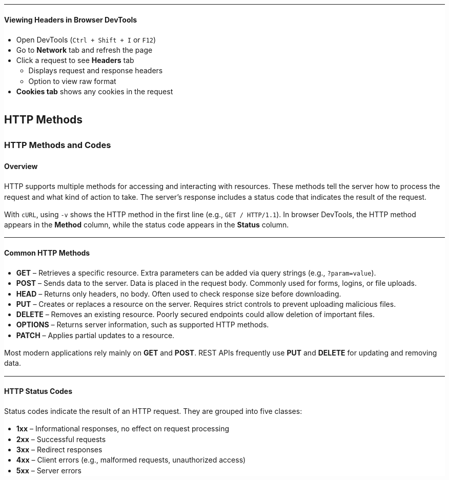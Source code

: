 ***

#### Viewing Headers in Browser DevTools

* Open DevTools (`Ctrl + Shift + I` or `F12`)
* Go to **Network** tab and refresh the page
* Click a request to see **Headers** tab
  * Displays request and response headers
  * Option to view raw format
* **Cookies tab** shows any cookies in the request

## HTTP Methods

### HTTP Methods and Codes

#### Overview

HTTP supports multiple methods for accessing and interacting with resources. These methods tell the server how to process the request and what kind of action to take. The server’s response includes a status code that indicates the result of the request.

With `cURL`, using `-v` shows the HTTP method in the first line (e.g., `GET / HTTP/1.1`). In browser DevTools, the HTTP method appears in the **Method** column, while the status code appears in the **Status** column.

***

#### Common HTTP Methods

* **GET** – Retrieves a specific resource. Extra parameters can be added via query strings (e.g., `?param=value`).
* **POST** – Sends data to the server. Data is placed in the request body. Commonly used for forms, logins, or file uploads.
* **HEAD** – Returns only headers, no body. Often used to check response size before downloading.
* **PUT** – Creates or replaces a resource on the server. Requires strict controls to prevent uploading malicious files.
* **DELETE** – Removes an existing resource. Poorly secured endpoints could allow deletion of important files.
* **OPTIONS** – Returns server information, such as supported HTTP methods.
* **PATCH** – Applies partial updates to a resource.

Most modern applications rely mainly on **GET** and **POST**. REST APIs frequently use **PUT** and **DELETE** for updating and removing data.

***

#### HTTP Status Codes

Status codes indicate the result of an HTTP request. They are grouped into five classes:

* **1xx** – Informational responses, no effect on request processing
* **2xx** – Successful requests
* **3xx** – Redirect responses
* **4xx** – Client errors (e.g., malformed requests, unauthorized access)
* **5xx** – Server errors
